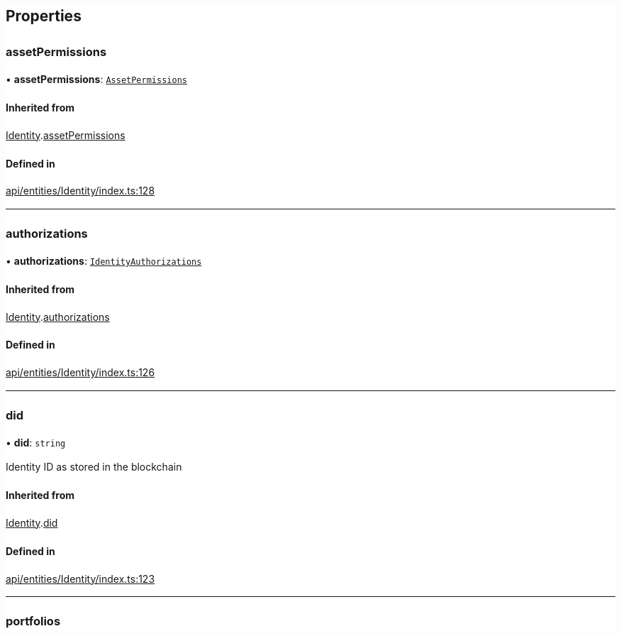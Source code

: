 ## Properties

### assetPermissions

• **assetPermissions**: [`AssetPermissions`](../wiki/api.entities.Identity.AssetPermissions.AssetPermissions)

#### Inherited from

[Identity](../wiki/api.entities.Identity.Identity).[assetPermissions](../wiki/api.entities.Identity.Identity#assetpermissions)

#### Defined in

[api/entities/Identity/index.ts:128](https://github.com/PolymeshAssociation/polymesh-sdk/blob/f8a937f04/src/api/entities/Identity/index.ts#L128)

___

### authorizations

• **authorizations**: [`IdentityAuthorizations`](../wiki/api.entities.Identity.IdentityAuthorizations.IdentityAuthorizations)

#### Inherited from

[Identity](../wiki/api.entities.Identity.Identity).[authorizations](../wiki/api.entities.Identity.Identity#authorizations)

#### Defined in

[api/entities/Identity/index.ts:126](https://github.com/PolymeshAssociation/polymesh-sdk/blob/f8a937f04/src/api/entities/Identity/index.ts#L126)

___

### did

• **did**: `string`

Identity ID as stored in the blockchain

#### Inherited from

[Identity](../wiki/api.entities.Identity.Identity).[did](../wiki/api.entities.Identity.Identity#did)

#### Defined in

[api/entities/Identity/index.ts:123](https://github.com/PolymeshAssociation/polymesh-sdk/blob/f8a937f04/src/api/entities/Identity/index.ts#L123)

___

### portfolios
